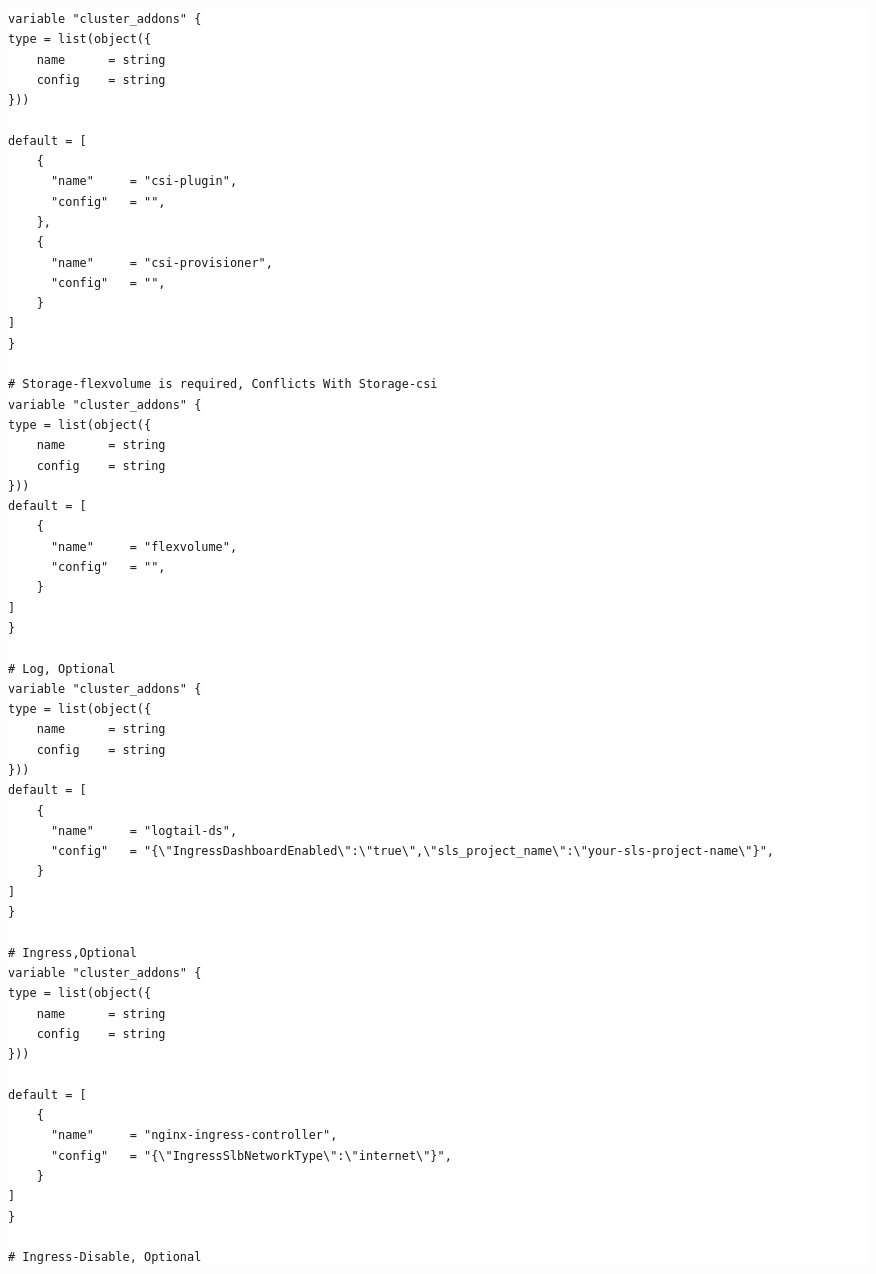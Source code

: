 ```
variable "cluster_addons" {
type = list(object({
    name      = string
    config    = string
}))

default = [
    {
      "name"     = "csi-plugin",
      "config"   = "",
    },
    {
      "name"     = "csi-provisioner",
      "config"   = "",
    }
]
}

# Storage-flexvolume is required, Conflicts With Storage-csi
variable "cluster_addons" {
type = list(object({
    name      = string
    config    = string
}))
default = [
    {
      "name"     = "flexvolume",
      "config"   = "",
    }
]
}

# Log, Optional
variable "cluster_addons" {
type = list(object({
    name      = string
    config    = string
}))
default = [
    {
      "name"     = "logtail-ds",
      "config"   = "{\"IngressDashboardEnabled\":\"true\",\"sls_project_name\":\"your-sls-project-name\"}",
    }
]
}

# Ingress,Optional
variable "cluster_addons" {
type = list(object({
    name      = string
    config    = string
}))

default = [
    {
      "name"     = "nginx-ingress-controller",
      "config"   = "{\"IngressSlbNetworkType\":\"internet\"}",
    }
]
}

# Ingress-Disable, Optional
```